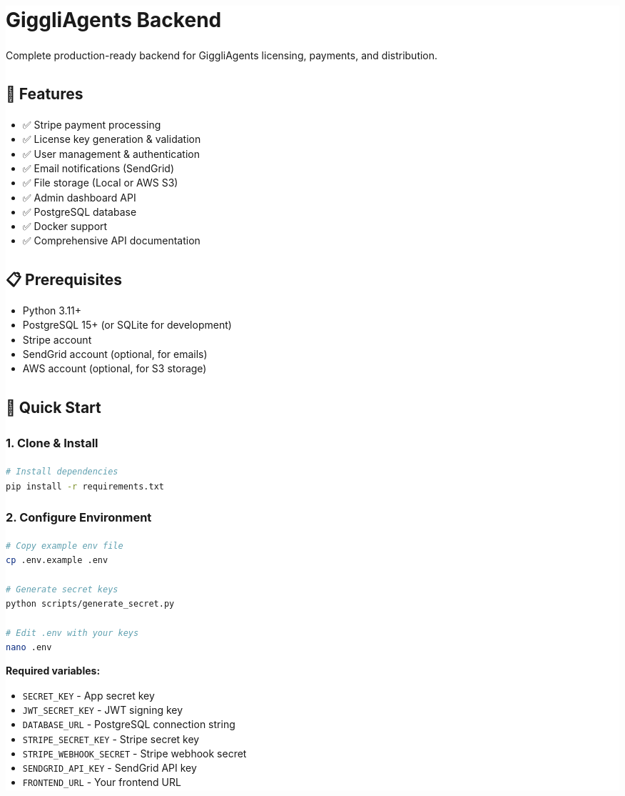 # GiggliAgents Backend

Complete production-ready backend for GiggliAgents licensing, payments, and distribution.

## 🚀 Features

- ✅ Stripe payment processing
- ✅ License key generation & validation
- ✅ User management & authentication
- ✅ Email notifications (SendGrid)
- ✅ File storage (Local or AWS S3)
- ✅ Admin dashboard API
- ✅ PostgreSQL database
- ✅ Docker support
- ✅ Comprehensive API documentation

## 📋 Prerequisites

- Python 3.11+
- PostgreSQL 15+ (or SQLite for development)
- Stripe account
- SendGrid account (optional, for emails)
- AWS account (optional, for S3 storage)

## 🔧 Quick Start

### 1. Clone & Install

```bash
# Install dependencies
pip install -r requirements.txt
```

### 2. Configure Environment

```bash
# Copy example env file
cp .env.example .env

# Generate secret keys
python scripts/generate_secret.py

# Edit .env with your keys
nano .env
```

**Required variables:**

- `SECRET_KEY` - App secret key
- `JWT_SECRET_KEY` - JWT signing key
- `DATABASE_URL` - PostgreSQL connection string
- `STRIPE_SECRET_KEY` - Stripe secret key
- `STRIPE_WEBHOOK_SECRET` - Stripe webhook secret
- `SENDGRID_API_KEY` - SendGrid API key
- `FRONTEND_URL` - Your frontend URL
